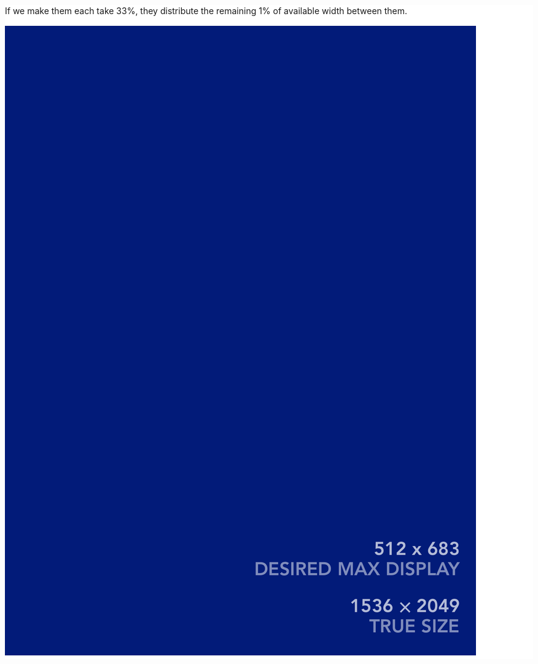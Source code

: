 If we make them each take 33%, they distribute the remaining 1% of available width between them.

<div class="full-width flex ph3">
<img class="w-33" src="/assets/garage/image-test-page/512x683@3x.png" alt="512x683" style="">